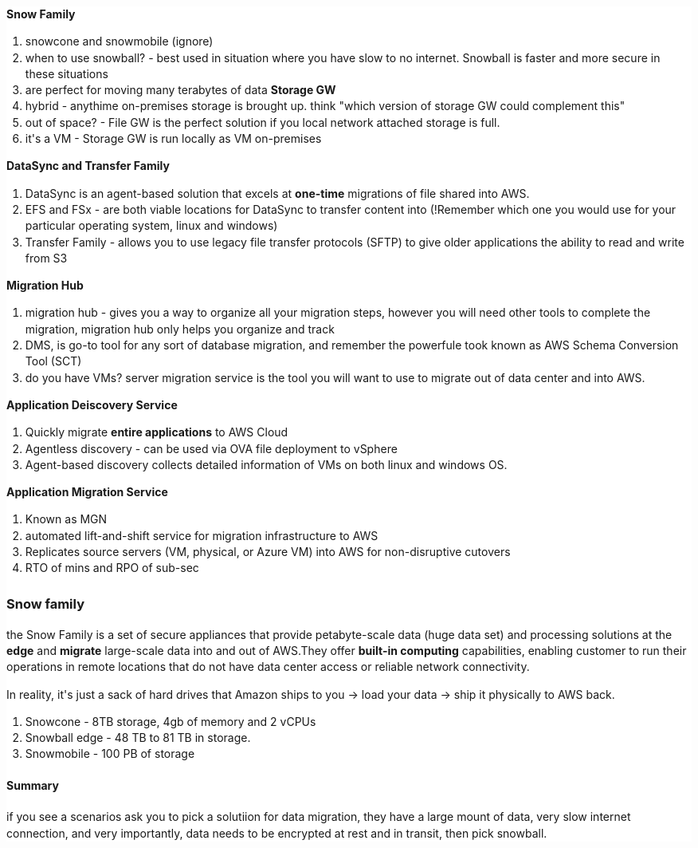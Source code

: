 
**Snow Family**
   1. snowcone and snowmobile (ignore)
   2. when to use snowball? - best used in situation where you have slow to no internet. Snowball is faster and more secure in these situations
   3. are perfect for moving many terabytes of data
**Storage GW**
   1. hybrid - anythime on-premises storage is brought up. think "which version of storage GW could complement this"
   2. out of space? - File GW is the perfect solution if you local network attached storage is full.
   3. it's a VM - Storage GW is run locally as VM on-premises  

**DataSync and Transfer Family**
   1. DataSync is an agent-based solution that excels at **one-time** migrations of file shared into AWS.
   2. EFS and FSx - are both viable locations for DataSync to transfer content into (!Remember which one you would use for your particular operating system, linux and windows)
   3. Transfer Family - allows you to use legacy file transfer protocols (SFTP) to give older applications the ability to read and write from S3
   
**Migration Hub**
   1. migration hub - gives you a way to organize all your migration steps, however you will need other tools to complete the migration, migration hub only helps you organize and track
   2. DMS, is go-to tool for any sort of database migration, and remember the powerfule took known as AWS Schema Conversion Tool (SCT)
   3. do you have VMs? server migration service is the tool you will want to use to migrate out of data center and into AWS.

**Application Deiscovery Service**
   1. Quickly migrate **entire applications** to AWS Cloud
   2. Agentless discovery - can be used via OVA file deployment to vSphere
   3. Agent-based discovery collects detailed information of VMs on both linux and windows OS.

**Application Migration Service**
   1. Known as MGN
   2. automated lift-and-shift service for migration infrastructure to AWS
   3. Replicates source servers (VM, physical, or Azure VM) into AWS for non-disruptive cutovers
   4. RTO of mins and RPO of sub-sec

### Snow family
the Snow Family is a set of secure appliances that provide petabyte-scale data (huge data set) and processing solutions at the **edge** and **migrate** large-scale data into and out of AWS.They offer **built-in computing** capabilities, enabling customer to run their operations in remote locations that do not have data center access or reliable network connectivity.

In reality, it's just a sack of hard drives that Amazon ships to you -> load your data -> ship it physically to AWS back.

1. Snowcone - 8TB storage, 4gb of memory and 2 vCPUs
2. Snowball edge - 48 TB to 81 TB in storage.
3. Snowmobile - 100 PB of storage 

#### Summary
if you see a scenarios ask you to pick a solutiion for data migration, they have a large mount of data, very slow internet connection, and very importantly, data needs to be encrypted at rest and in transit, then pick snowball.
